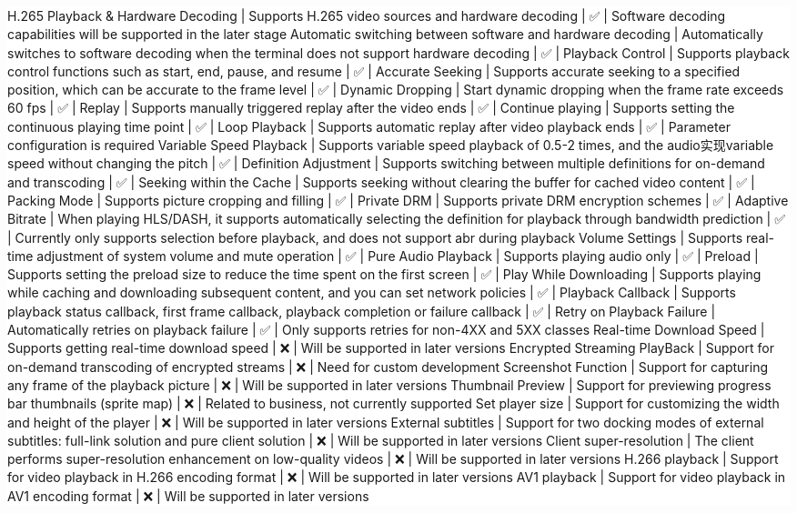  H.265 Playback & Hardware Decoding | Supports H.265 video sources and hardware decoding | ✅ | Software decoding capabilities will be supported in the later stage
 Automatic switching between software and hardware decoding | Automatically switches to software decoding when the terminal does not support hardware decoding | ✅ | 
 Playback Control | Supports playback control functions such as start, end, pause, and resume | ✅ | 
 Accurate Seeking | Supports accurate seeking to a specified position, which can be accurate to the frame level | ✅ | 
 Dynamic Dropping | Start dynamic dropping when the frame rate exceeds 60 fps | ✅ | 
 Replay | Supports manually triggered replay after the video ends | ✅ | 
 Continue playing | Supports setting the continuous playing time point | ✅ | 
 Loop Playback | Supports automatic replay after video playback ends | ✅ | Parameter configuration is required
 Variable Speed Playback | Supports variable speed playback of 0.5-2 times, and the audio实现variable speed without changing the pitch | ✅ | 
 Definition Adjustment | Supports switching between multiple definitions for on-demand and transcoding | ✅ | 
 Seeking within the Cache | Supports seeking without clearing the buffer for cached video content | ✅ | 
 Packing Mode | Supports picture cropping and filling | ✅ | 
 Private DRM | Supports private DRM encryption schemes | ✅ | 
 Adaptive Bitrate | When playing HLS/DASH, it supports automatically selecting the definition for playback through bandwidth prediction | ✅ | Currently only supports selection before playback, and does not support abr during playback
 Volume Settings | Supports real-time adjustment of system volume and mute operation | ✅ | 
 Pure Audio Playback | Supports playing audio only | ✅ | 
 Preload | Supports setting the preload size to reduce the time spent on the first screen | ✅ | 
 Play While Downloading | Supports playing while caching and downloading subsequent content, and you can set network policies | ✅ | 
 Playback Callback | Supports playback status callback, first frame callback, playback completion or failure callback | ✅ | 
 Retry on Playback Failure | Automatically retries on playback failure | ✅ | Only supports retries for non-4XX and 5XX classes
 Real-time Download Speed | Supports getting real-time download speed | ❌ | Will be supported in later versions
 Encrypted Streaming PlayBack | Support for on-demand transcoding of encrypted streams | ❌ | Need for custom development
 Screenshot Function | Support for capturing any frame of the playback picture | ❌ | Will be supported in later versions
 Thumbnail Preview | Support for previewing progress bar thumbnails (sprite map) | ❌ | Related to business, not currently supported
 Set player size | Support for customizing the width and height of the player | ❌ | Will be supported in later versions
 External subtitles | Support for two docking modes of external subtitles: full-link solution and pure client solution | ❌ | Will be supported in later versions
 Client super-resolution | The client performs super-resolution enhancement on low-quality videos | ❌ | Will be supported in later versions
 H.266 playback | Support for video playback in H.266 encoding format | ❌ | Will be supported in later versions
 AV1 playback | Support for video playback in AV1 encoding format | ❌ | Will be supported in later versions
